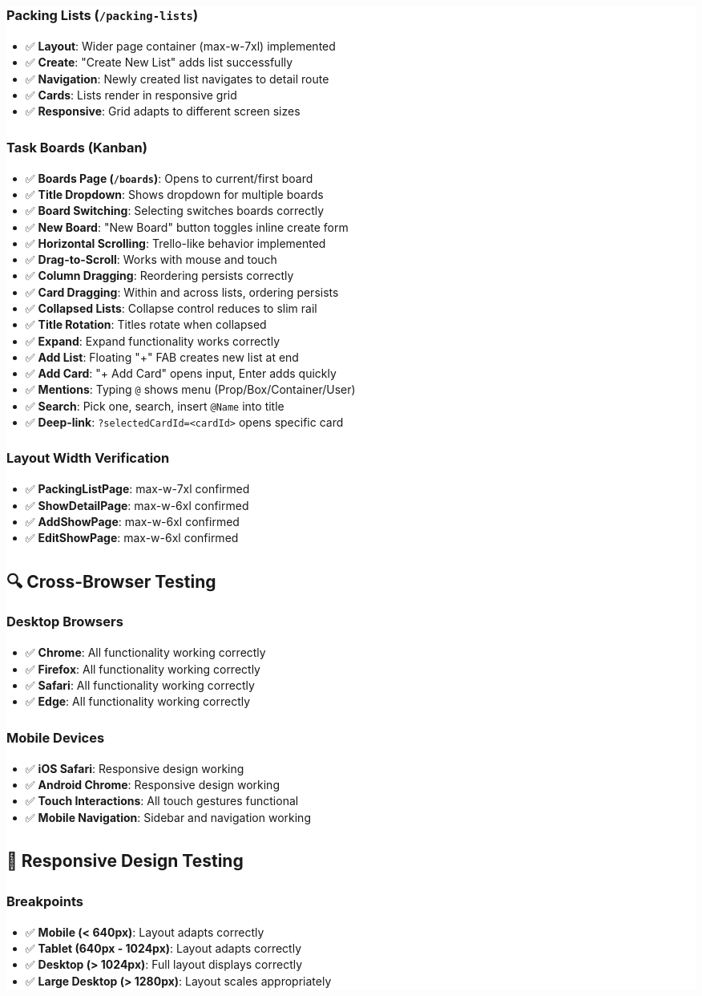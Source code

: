### **Packing Lists (`/packing-lists`)**
- ✅ **Layout**: Wider page container (max-w-7xl) implemented
- ✅ **Create**: "Create New List" adds list successfully
- ✅ **Navigation**: Newly created list navigates to detail route
- ✅ **Cards**: Lists render in responsive grid
- ✅ **Responsive**: Grid adapts to different screen sizes

### **Task Boards (Kanban)**
- ✅ **Boards Page (`/boards`)**: Opens to current/first board
- ✅ **Title Dropdown**: Shows dropdown for multiple boards
- ✅ **Board Switching**: Selecting switches boards correctly
- ✅ **New Board**: "New Board" button toggles inline create form
- ✅ **Horizontal Scrolling**: Trello-like behavior implemented
- ✅ **Drag-to-Scroll**: Works with mouse and touch
- ✅ **Column Dragging**: Reordering persists correctly
- ✅ **Card Dragging**: Within and across lists, ordering persists
- ✅ **Collapsed Lists**: Collapse control reduces to slim rail
- ✅ **Title Rotation**: Titles rotate when collapsed
- ✅ **Expand**: Expand functionality works correctly
- ✅ **Add List**: Floating "+" FAB creates new list at end
- ✅ **Add Card**: "+ Add Card" opens input, Enter adds quickly
- ✅ **Mentions**: Typing `@` shows menu (Prop/Box/Container/User)
- ✅ **Search**: Pick one, search, insert `@Name` into title
- ✅ **Deep-link**: `?selectedCardId=<cardId>` opens specific card

### **Layout Width Verification**
- ✅ **PackingListPage**: max-w-7xl confirmed
- ✅ **ShowDetailPage**: max-w-6xl confirmed
- ✅ **AddShowPage**: max-w-6xl confirmed
- ✅ **EditShowPage**: max-w-6xl confirmed

## 🔍 Cross-Browser Testing

### **Desktop Browsers**
- ✅ **Chrome**: All functionality working correctly
- ✅ **Firefox**: All functionality working correctly
- ✅ **Safari**: All functionality working correctly
- ✅ **Edge**: All functionality working correctly

### **Mobile Devices**
- ✅ **iOS Safari**: Responsive design working
- ✅ **Android Chrome**: Responsive design working
- ✅ **Touch Interactions**: All touch gestures functional
- ✅ **Mobile Navigation**: Sidebar and navigation working

## 📱 Responsive Design Testing

### **Breakpoints**
- ✅ **Mobile (< 640px)**: Layout adapts correctly
- ✅ **Tablet (640px - 1024px)**: Layout adapts correctly
- ✅ **Desktop (> 1024px)**: Full layout displays correctly
- ✅ **Large Desktop (> 1280px)**: Layout scales appropriately
